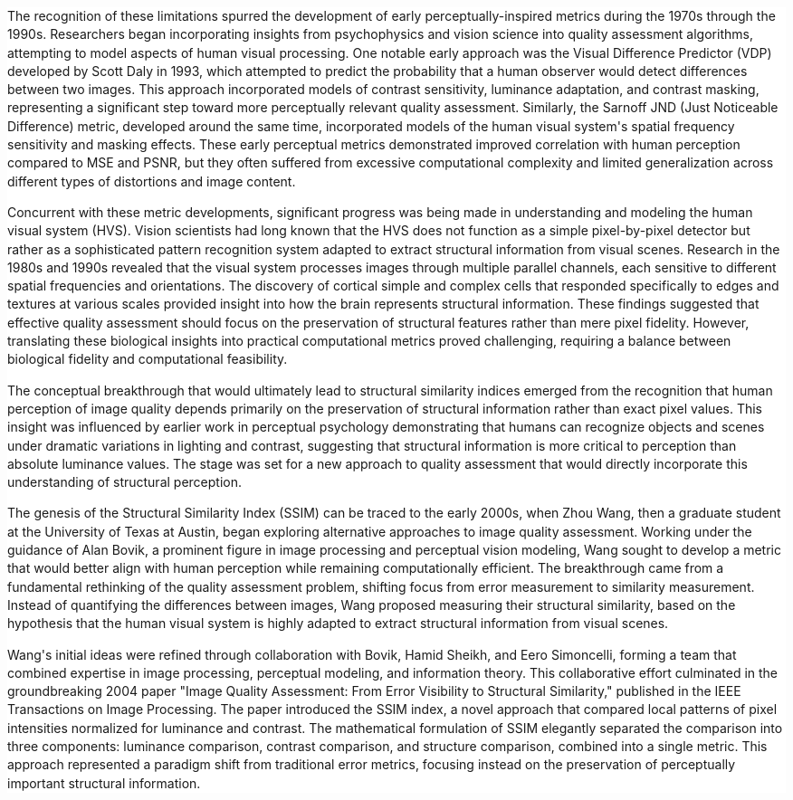 The recognition of these limitations spurred the development of early perceptually-inspired metrics during the 1970s through the 1990s. Researchers began incorporating insights from psychophysics and vision science into quality assessment algorithms, attempting to model aspects of human visual processing. One notable early approach was the Visual Difference Predictor (VDP) developed by Scott Daly in 1993, which attempted to predict the probability that a human observer would detect differences between two images. This approach incorporated models of contrast sensitivity, luminance adaptation, and contrast masking, representing a significant step toward more perceptually relevant quality assessment. Similarly, the Sarnoff JND (Just Noticeable Difference) metric, developed around the same time, incorporated models of the human visual system's spatial frequency sensitivity and masking effects. These early perceptual metrics demonstrated improved correlation with human perception compared to MSE and PSNR, but they often suffered from excessive computational complexity and limited generalization across different types of distortions and image content.

Concurrent with these metric developments, significant progress was being made in understanding and modeling the human visual system (HVS). Vision scientists had long known that the HVS does not function as a simple pixel-by-pixel detector but rather as a sophisticated pattern recognition system adapted to extract structural information from visual scenes. Research in the 1980s and 1990s revealed that the visual system processes images through multiple parallel channels, each sensitive to different spatial frequencies and orientations. The discovery of cortical simple and complex cells that responded specifically to edges and textures at various scales provided insight into how the brain represents structural information. These findings suggested that effective quality assessment should focus on the preservation of structural features rather than mere pixel fidelity. However, translating these biological insights into practical computational metrics proved challenging, requiring a balance between biological fidelity and computational feasibility.

The conceptual breakthrough that would ultimately lead to structural similarity indices emerged from the recognition that human perception of image quality depends primarily on the preservation of structural information rather than exact pixel values. This insight was influenced by earlier work in perceptual psychology demonstrating that humans can recognize objects and scenes under dramatic variations in lighting and contrast, suggesting that structural information is more critical to perception than absolute luminance values. The stage was set for a new approach to quality assessment that would directly incorporate this understanding of structural perception.

The genesis of the Structural Similarity Index (SSIM) can be traced to the early 2000s, when Zhou Wang, then a graduate student at the University of Texas at Austin, began exploring alternative approaches to image quality assessment. Working under the guidance of Alan Bovik, a prominent figure in image processing and perceptual vision modeling, Wang sought to develop a metric that would better align with human perception while remaining computationally efficient. The breakthrough came from a fundamental rethinking of the quality assessment problem, shifting focus from error measurement to similarity measurement. Instead of quantifying the differences between images, Wang proposed measuring their structural similarity, based on the hypothesis that the human visual system is highly adapted to extract structural information from visual scenes.

Wang's initial ideas were refined through collaboration with Bovik, Hamid Sheikh, and Eero Simoncelli, forming a team that combined expertise in image processing, perceptual modeling, and information theory. This collaborative effort culminated in the groundbreaking 2004 paper "Image Quality Assessment: From Error Visibility to Structural Similarity," published in the IEEE Transactions on Image Processing. The paper introduced the SSIM index, a novel approach that compared local patterns of pixel intensities normalized for luminance and contrast. The mathematical formulation of SSIM elegantly separated the comparison into three components: luminance comparison, contrast comparison, and structure comparison, combined into a single metric. This approach represented a paradigm shift from traditional error metrics, focusing instead on the preservation of perceptually important structural information.
